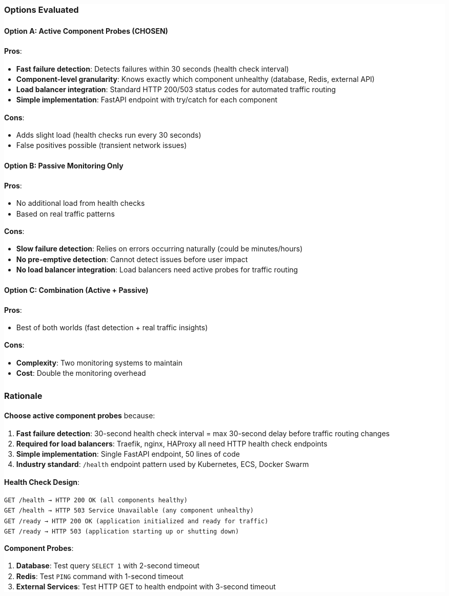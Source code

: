 ### Options Evaluated

#### Option A: Active Component Probes (CHOSEN)
**Pros**:
- **Fast failure detection**: Detects failures within 30 seconds (health check interval)
- **Component-level granularity**: Knows exactly which component unhealthy (database, Redis, external API)
- **Load balancer integration**: Standard HTTP 200/503 status codes for automated traffic routing
- **Simple implementation**: FastAPI endpoint with try/catch for each component

**Cons**:
- Adds slight load (health checks run every 30 seconds)
- False positives possible (transient network issues)

#### Option B: Passive Monitoring Only
**Pros**:
- No additional load from health checks
- Based on real traffic patterns

**Cons**:
- **Slow failure detection**: Relies on errors occurring naturally (could be minutes/hours)
- **No pre-emptive detection**: Cannot detect issues before user impact
- **No load balancer integration**: Load balancers need active probes for traffic routing

#### Option C: Combination (Active + Passive)
**Pros**:
- Best of both worlds (fast detection + real traffic insights)

**Cons**:
- **Complexity**: Two monitoring systems to maintain
- **Cost**: Double the monitoring overhead

### Rationale
**Choose active component probes** because:
1. **Fast failure detection**: 30-second health check interval = max 30-second delay before traffic routing changes
2. **Required for load balancers**: Traefik, nginx, HAProxy all need HTTP health check endpoints
3. **Simple implementation**: Single FastAPI endpoint, 50 lines of code
4. **Industry standard**: `/health` endpoint pattern used by Kubernetes, ECS, Docker Swarm

**Health Check Design**:
```
GET /health → HTTP 200 OK (all components healthy)
GET /health → HTTP 503 Service Unavailable (any component unhealthy)
GET /ready → HTTP 200 OK (application initialized and ready for traffic)
GET /ready → HTTP 503 (application starting up or shutting down)
```

**Component Probes**:
1. **Database**: Test query `SELECT 1` with 2-second timeout
2. **Redis**: Test `PING` command with 1-second timeout
3. **External Services**: Test HTTP GET to health endpoint with 3-second timeout
